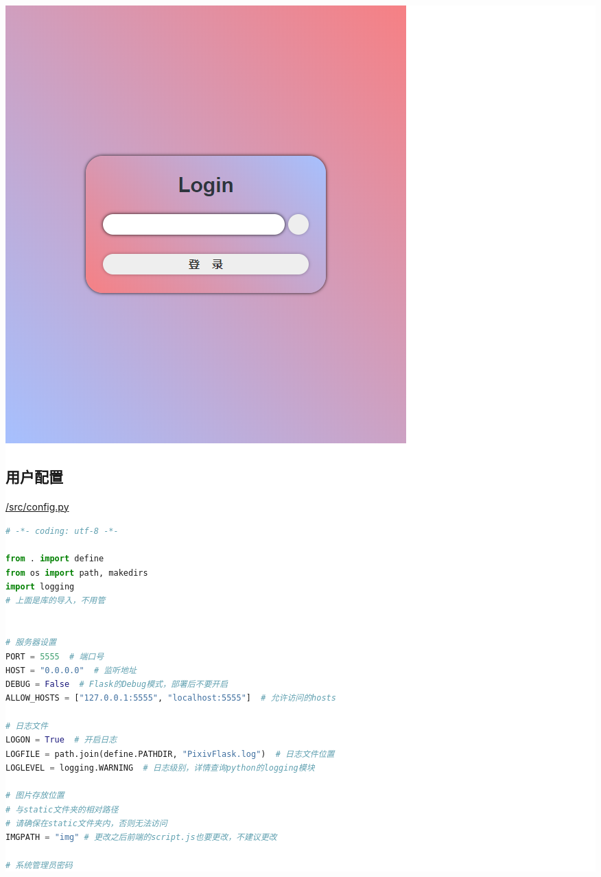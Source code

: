 ![1586831109995](README.assets/1586831109995.png)

## 用户配置

[/src/config.py](./src/config.py)

```python
# -*- coding: utf-8 -*-

from . import define
from os import path, makedirs
import logging
# 上面是库的导入，不用管


# 服务器设置
PORT = 5555  # 端口号
HOST = "0.0.0.0"  # 监听地址
DEBUG = False  # Flask的Debug模式，部署后不要开启
ALLOW_HOSTS = ["127.0.0.1:5555", "localhost:5555"]  # 允许访问的hosts

# 日志文件
LOGON = True  # 开启日志
LOGFILE = path.join(define.PATHDIR, "PixivFlask.log")  # 日志文件位置
LOGLEVEL = logging.WARNING  # 日志级别，详情查询python的logging模块

# 图片存放位置
# 与static文件夹的相对路径
# 请确保在static文件夹内，否则无法访问
IMGPATH = "img" # 更改之后前端的script.js也要更改，不建议更改

# 系统管理员密码
```